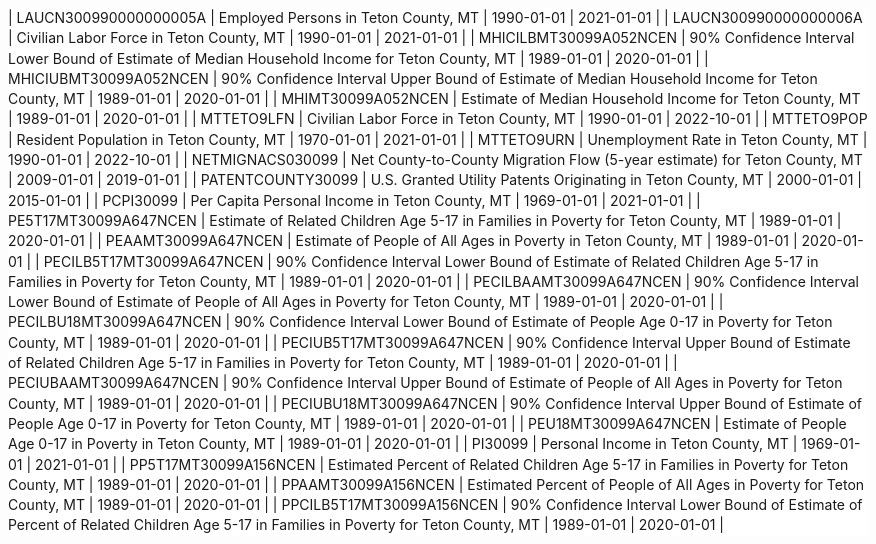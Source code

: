 | LAUCN300990000000005A     | Employed Persons in Teton County, MT                                                                                                                                      | 1990-01-01          | 2021-01-01        |
| LAUCN300990000000006A     | Civilian Labor Force in Teton County, MT                                                                                                                                  | 1990-01-01          | 2021-01-01        |
| MHICILBMT30099A052NCEN    | 90% Confidence Interval Lower Bound of Estimate of Median Household Income for Teton County, MT                                                                           | 1989-01-01          | 2020-01-01        |
| MHICIUBMT30099A052NCEN    | 90% Confidence Interval Upper Bound of Estimate of Median Household Income for Teton County, MT                                                                           | 1989-01-01          | 2020-01-01        |
| MHIMT30099A052NCEN        | Estimate of Median Household Income for Teton County, MT                                                                                                                  | 1989-01-01          | 2020-01-01        |
| MTTETO9LFN                | Civilian Labor Force in Teton County, MT                                                                                                                                  | 1990-01-01          | 2022-10-01        |
| MTTETO9POP                | Resident Population in Teton County, MT                                                                                                                                   | 1970-01-01          | 2021-01-01        |
| MTTETO9URN                | Unemployment Rate in Teton County, MT                                                                                                                                     | 1990-01-01          | 2022-10-01        |
| NETMIGNACS030099          | Net County-to-County Migration Flow (5-year estimate) for Teton County, MT                                                                                                | 2009-01-01          | 2019-01-01        |
| PATENTCOUNTY30099         | U.S. Granted Utility Patents Originating in Teton County, MT                                                                                                              | 2000-01-01          | 2015-01-01        |
| PCPI30099                 | Per Capita Personal Income in Teton County, MT                                                                                                                            | 1969-01-01          | 2021-01-01        |
| PE5T17MT30099A647NCEN     | Estimate of Related Children Age 5-17 in Families in Poverty for Teton County, MT                                                                                         | 1989-01-01          | 2020-01-01        |
| PEAAMT30099A647NCEN       | Estimate of People of All Ages in Poverty in Teton County, MT                                                                                                             | 1989-01-01          | 2020-01-01        |
| PECILB5T17MT30099A647NCEN | 90% Confidence Interval Lower Bound of Estimate of Related Children Age 5-17 in Families in Poverty for Teton County, MT                                                  | 1989-01-01          | 2020-01-01        |
| PECILBAAMT30099A647NCEN   | 90% Confidence Interval Lower Bound of Estimate of People of All Ages in Poverty for Teton County, MT                                                                     | 1989-01-01          | 2020-01-01        |
| PECILBU18MT30099A647NCEN  | 90% Confidence Interval Lower Bound of Estimate of People Age 0-17 in Poverty for Teton County, MT                                                                        | 1989-01-01          | 2020-01-01        |
| PECIUB5T17MT30099A647NCEN | 90% Confidence Interval Upper Bound of Estimate of Related Children Age 5-17 in Families in Poverty for Teton County, MT                                                  | 1989-01-01          | 2020-01-01        |
| PECIUBAAMT30099A647NCEN   | 90% Confidence Interval Upper Bound of Estimate of People of All Ages in Poverty for Teton County, MT                                                                     | 1989-01-01          | 2020-01-01        |
| PECIUBU18MT30099A647NCEN  | 90% Confidence Interval Upper Bound of Estimate of People Age 0-17 in Poverty for Teton County, MT                                                                        | 1989-01-01          | 2020-01-01        |
| PEU18MT30099A647NCEN      | Estimate of People Age 0-17 in Poverty in Teton County, MT                                                                                                                | 1989-01-01          | 2020-01-01        |
| PI30099                   | Personal Income in Teton County, MT                                                                                                                                       | 1969-01-01          | 2021-01-01        |
| PP5T17MT30099A156NCEN     | Estimated Percent of Related Children Age 5-17 in Families in Poverty for Teton County, MT                                                                                | 1989-01-01          | 2020-01-01        |
| PPAAMT30099A156NCEN       | Estimated Percent of People of All Ages in Poverty for Teton County, MT                                                                                                   | 1989-01-01          | 2020-01-01        |
| PPCILB5T17MT30099A156NCEN | 90% Confidence Interval Lower Bound of Estimate of Percent of Related Children Age 5-17 in Families in Poverty for Teton County, MT                                       | 1989-01-01          | 2020-01-01        |
